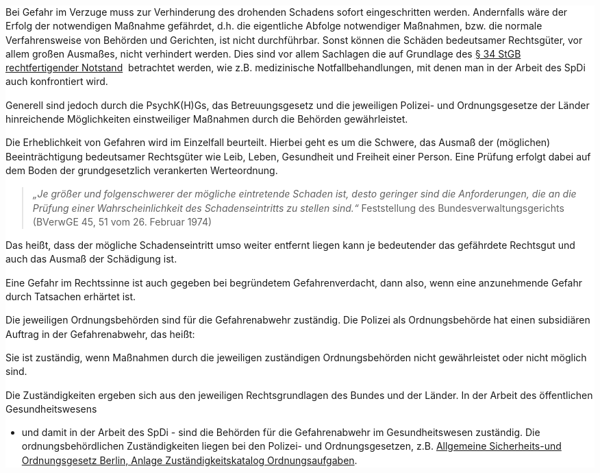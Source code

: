 Bei Gefahr im Verzuge muss zur Verhinderung des drohenden Schadens
sofort eingeschritten werden. Andernfalls wäre der Erfolg der
notwendigen Maßnahme gefährdet, d.h. die eigentliche Abfolge notwendiger
Maßnahmen, bzw. die normale Verfahrensweise von Behörden und Gerichten,
ist nicht durchführbar. Sonst können die Schäden bedeutsamer
Rechtsgüter, vor allem großen Ausmaßes, nicht verhindert werden. Dies
sind vor allem Sachlagen die auf Grundlage des [§ 34 StGB
rechtfertigender
Notstand](https://www.gesetze-im-internet.de/stgb/__34.html "https://www.gesetze-im-internet.de/stgb/__34.html")
 betrachtet werden, wie z.B. medizinische Notfallbehandlungen, mit denen
man in der Arbeit des SpDi auch konfrontiert wird.

Generell sind jedoch durch die PsychK(H)Gs, das Betreuungsgesetz und die
jeweiligen Polizei- und Ordnungsgesetze der Länder hinreichende
Möglichkeiten einstweiliger Maßnahmen durch die Behörden gewährleistet.

Die Erheblichkeit von Gefahren wird im Einzelfall beurteilt. Hierbei
geht es um die Schwere, das Ausmaß der (möglichen) Beeinträchtigung
bedeutsamer Rechtsgüter wie Leib, Leben, Gesundheit und Freiheit einer
Person. Eine Prüfung erfolgt dabei auf dem Boden der grundgesetzlich
verankerten Werteordnung.   

> *„Je größer und folgenschwerer der mögliche eintretende Schaden ist,
> desto geringer sind die Anforderungen, die an die Prüfung einer
> Wahrscheinlichkeit des Schadenseintritts zu stellen sind.“*
> Feststellung des Bundesverwaltungsgerichts (BVerwGE 45, 51 vom 26.
> Februar 1974)

Das heißt, dass der mögliche Schadenseintritt umso weiter entfernt
liegen kann je bedeutender das gefährdete Rechtsgut und auch das Ausmaß
der Schädigung ist.

Eine Gefahr im Rechtssinne ist auch gegeben bei begründetem
Gefahrenverdacht, dann also, wenn eine anzunehmende Gefahr durch
Tatsachen erhärtet ist.

Die jeweiligen Ordnungsbehörden sind für die Gefahrenabwehr zuständig.
Die Polizei als Ordnungsbehörde hat einen subsidiären Auftrag in der
Gefahrenabwehr, das heißt:

Sie ist zuständig, wenn Maßnahmen durch die jeweiligen zuständigen
Ordnungsbehörden nicht gewährleistet oder nicht möglich sind.

Die Zuständigkeiten ergeben sich aus den jeweiligen Rechtsgrundlagen des
Bundes und der Länder. In der Arbeit des öffentlichen Gesundheitswesens
- und damit in der Arbeit des SpDi - sind die Behörden für die
Gefahrenabwehr im Gesundheitswesen zuständig. Die ordnungsbehördlichen
Zuständigkeiten liegen bei den Polizei- und Ordnungsgesetzen, z.B.
[Allgemeine Sicherheits-und Ordnungsgesetz Berlin, Anlage
Zuständigkeitskatalog
Ordnungsaufgaben](http://gesetze.berlin.de/jportal/portal/t/pmj/page/bsbeprod.psml/action/portlets.jw.MainAction?p1=4c&eventSubmit_doNavigate=searchInSubtreeTOC&showdoccase=1&doc.hl=0&doc.id=jlr-ASOGBE2006V32Anlage-Nr16&doc.part=S&toc.poskey=#focuspoint%C2%A0 "http://gesetze.berlin.de/jportal/portal/t/pmj/page/bsbeprod.psml/action/portlets.jw.MainAction?p1=4c&eventSubmit_doNavigate=searchInSubtreeTOC&showdoccase=1&doc.hl=0&doc.id=jlr-ASOGBE2006V32Anlage-Nr16&doc.part=S&toc.poskey=#focuspoint ").
